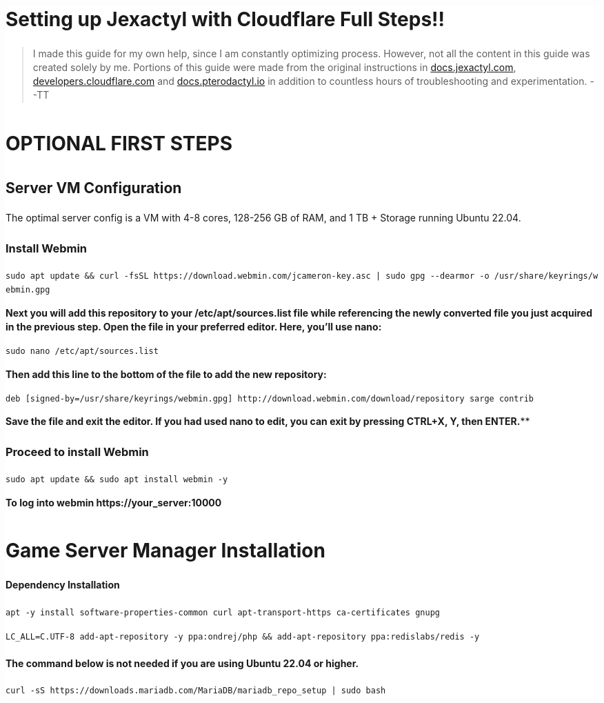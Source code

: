 # Setting up Jexactyl with Cloudflare Full Steps!!

> I made this guide for my own help, since I am constantly optimizing process. However, not all the content in this guide was created solely by me. Portions of this guide were made from the original instructions in [docs.jexactyl.com](docs.jexactyl.com), [developers.cloudflare.com](https://developers.cloudflare.com) and [docs.pterodactyl.io](https://pterodactyl.io/project/introduction.html) in addition to countless hours of troubleshooting and experimentation. --TT

# OPTIONAL FIRST STEPS

## Server VM Configuration

The optimal server config is a VM with 4-8 cores, 128-256 GB of RAM, and 1 TB + Storage running Ubuntu 22.04.

### Install Webmin

```
sudo apt update && curl -fsSL https://download.webmin.com/jcameron-key.asc | sudo gpg --dearmor -o /usr/share/keyrings/webmin.gpg
```

**Next you will add this repository to your /etc/apt/sources.list file while referencing the newly converted file you just acquired in the previous step. Open the file in your preferred editor. Here, you’ll use nano:**

`sudo nano /etc/apt/sources.list`

**Then add this line to the bottom of the file to add the new repository:**

`deb [signed-by=/usr/share/keyrings/webmin.gpg] http://download.webmin.com/download/repository sarge contrib`

**Save the file and exit the editor. If you had used nano to edit, you can exit by pressing CTRL+X, Y, then ENTER.****

### Proceed to install Webmin

`sudo apt update && sudo apt install webmin -y`

**To log into webmin https://your_server:10000**

# Game Server Manager Installation

#### Dependency Installation

`apt -y install software-properties-common curl apt-transport-https ca-certificates gnupg`

`LC_ALL=C.UTF-8 add-apt-repository -y ppa:ondrej/php && add-apt-repository ppa:redislabs/redis -y`

#### The command below is not needed if you are using Ubuntu 22.04 or higher.
`curl -sS https://downloads.mariadb.com/MariaDB/mariadb_repo_setup | sudo bash`
